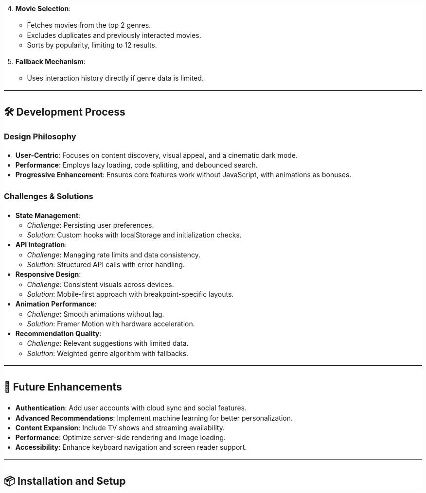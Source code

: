 4. **Movie Selection**:

   - Fetches movies from the top 2 genres.
   - Excludes duplicates and previously interacted movies.
   - Sorts by popularity, limiting to 12 results.

5. **Fallback Mechanism**:
   - Uses interaction history directly if genre data is limited.

---

## 🛠️ Development Process

### Design Philosophy

- **User-Centric**: Focuses on content discovery, visual appeal, and a cinematic dark mode.
- **Performance**: Employs lazy loading, code splitting, and debounced search.
- **Progressive Enhancement**: Ensures core features work without JavaScript, with animations as bonuses.

### Challenges & Solutions

- **State Management**:
  - _Challenge_: Persisting user preferences.
  - _Solution_: Custom hooks with localStorage and initialization checks.
- **API Integration**:
  - _Challenge_: Managing rate limits and data consistency.
  - _Solution_: Structured API calls with error handling.
- **Responsive Design**:
  - _Challenge_: Consistent visuals across devices.
  - _Solution_: Mobile-first approach with breakpoint-specific layouts.
- **Animation Performance**:
  - _Challenge_: Smooth animations without lag.
  - _Solution_: Framer Motion with hardware acceleration.
- **Recommendation Quality**:
  - _Challenge_: Relevant suggestions with limited data.
  - _Solution_: Weighted genre algorithm with fallbacks.

---

## 🔮 Future Enhancements

- **Authentication**: Add user accounts with cloud sync and social features.
- **Advanced Recommendations**: Implement machine learning for better personalization.
- **Content Expansion**: Include TV shows and streaming availability.
- **Performance**: Optimize server-side rendering and image loading.
- **Accessibility**: Enhance keyboard navigation and screen reader support.

---

## 📦 Installation and Setup
